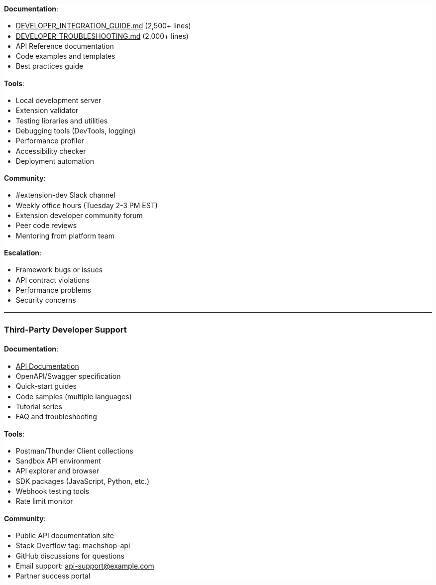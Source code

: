 **Documentation**:
- [DEVELOPER_INTEGRATION_GUIDE.md](DEVELOPER_INTEGRATION_GUIDE.md) (2,500+ lines)
- [DEVELOPER_TROUBLESHOOTING.md](DEVELOPER_TROUBLESHOOTING.md) (2,000+ lines)
- API Reference documentation
- Code examples and templates
- Best practices guide

**Tools**:
- Local development server
- Extension validator
- Testing libraries and utilities
- Debugging tools (DevTools, logging)
- Performance profiler
- Accessibility checker
- Deployment automation

**Community**:
- #extension-dev Slack channel
- Weekly office hours (Tuesday 2-3 PM EST)
- Extension developer community forum
- Peer code reviews
- Mentoring from platform team

**Escalation**:
- Framework bugs or issues
- API contract violations
- Performance problems
- Security concerns

---

### Third-Party Developer Support

**Documentation**:
- [API Documentation](./API_REFERENCE.md)
- OpenAPI/Swagger specification
- Quick-start guides
- Code samples (multiple languages)
- Tutorial series
- FAQ and troubleshooting

**Tools**:
- Postman/Thunder Client collections
- Sandbox API environment
- API explorer and browser
- SDK packages (JavaScript, Python, etc.)
- Webhook testing tools
- Rate limit monitor

**Community**:
- Public API documentation site
- Stack Overflow tag: machshop-api
- GitHub discussions for questions
- Email support: api-support@example.com
- Partner success portal
